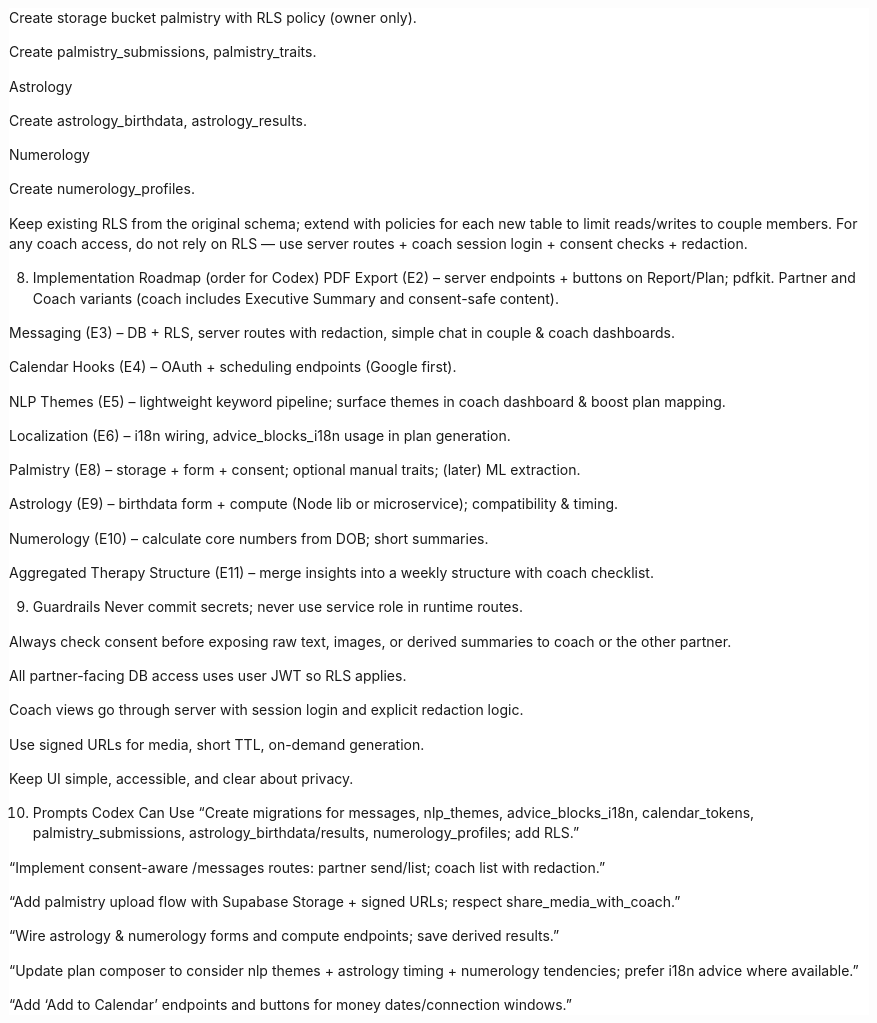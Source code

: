 Create storage bucket palmistry with RLS policy (owner only).

Create palmistry_submissions, palmistry_traits.

Astrology

Create astrology_birthdata, astrology_results.

Numerology

Create numerology_profiles.

Keep existing RLS from the original schema; extend with policies for each new table to limit reads/writes to couple members. For any coach access, do not rely on RLS — use server routes + coach session login + consent checks + redaction.

8) Implementation Roadmap (order for Codex)
PDF Export (E2) – server endpoints + buttons on Report/Plan; pdfkit. Partner and Coach variants (coach includes Executive Summary and consent-safe content).

Messaging (E3) – DB + RLS, server routes with redaction, simple chat in couple & coach dashboards.

Calendar Hooks (E4) – OAuth + scheduling endpoints (Google first).

NLP Themes (E5) – lightweight keyword pipeline; surface themes in coach dashboard & boost plan mapping.

Localization (E6) – i18n wiring, advice_blocks_i18n usage in plan generation.

Palmistry (E8) – storage + form + consent; optional manual traits; (later) ML extraction.

Astrology (E9) – birthdata form + compute (Node lib or microservice); compatibility & timing.

Numerology (E10) – calculate core numbers from DOB; short summaries.

Aggregated Therapy Structure (E11) – merge insights into a weekly structure with coach checklist.

9) Guardrails
Never commit secrets; never use service role in runtime routes.

Always check consent before exposing raw text, images, or derived summaries to coach or the other partner.

All partner-facing DB access uses user JWT so RLS applies.

Coach views go through server with session login and explicit redaction logic.

Use signed URLs for media, short TTL, on-demand generation.

Keep UI simple, accessible, and clear about privacy.

10) Prompts Codex Can Use
“Create migrations for messages, nlp_themes, advice_blocks_i18n, calendar_tokens, palmistry_submissions, astrology_birthdata/results, numerology_profiles; add RLS.”

“Implement consent-aware /messages routes: partner send/list; coach list with redaction.”

“Add palmistry upload flow with Supabase Storage + signed URLs; respect share_media_with_coach.”

“Wire astrology & numerology forms and compute endpoints; save derived results.”

“Update plan composer to consider nlp themes + astrology timing + numerology tendencies; prefer i18n advice where available.”

“Add ‘Add to Calendar’ endpoints and buttons for money dates/connection windows.”
